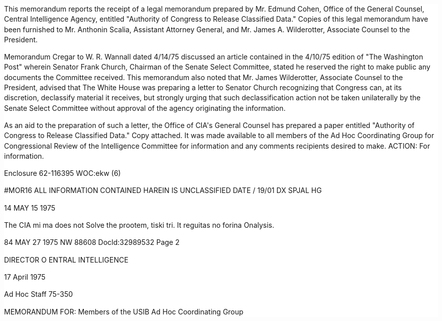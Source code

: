 This memorandum reports the receipt of a legal
memorandum prepared by Mr. Edmund Cohen, Office of the General
Counsel, Central Intelligence Agency, entitled "Authority of
Congress to Release Classified Data." Copies of this legal
memorandum have been furnished to Mr. Anthonin Scalia, Assistant
Attorney General, and Mr. James A. Wilderotter, Associate Counsel
to the President.

Memorandum Cregar to W. R. Wannall dated 4/14/75 discussed
an article contained in the 4/10/75 edition of "The Washington Post"
wherein Senator Frank Church, Chairman of the Senate Select
Committee, stated he reserved the right to make public any documents
the Committee received. This memorandum also noted that Mr. James
Wilderotter, Associate Counsel to the President, advised that
The White House was preparing a letter to Senator Church recognizing
that Congress can, at its discretion, declassify material it
receives, but strongly urging that such declassification action
not be taken unilaterally by the Senate Select Committee without
approval of the agency originating the information.

As an aid to the preparation of such a letter, the
Office of CIA's General Counsel has prepared a paper entitled
"Authority of Congress to Release Classified Data." Copy attached.
It was made available to all members of the Ad Hoc Coordinating
Group for Congressional Review of the Intelligence Committee for
information and any comments recipients desired to make.
ACTION: For information.

Enclosure
62-116395
WOC:ekw (6)

#MOR16
ALL INFORMATION CONTAINED
HAREIN IS UNCLASSIFIED
DATE / 19/01 DX SPJAL HG

14 MAY 15 1975

The CIA mi ma does not
Solve the prootem, tiski tri.
It reguitas no forina Onalysis.

84 MAY 27 1975
NW 88608 Docld:32989532 Page 2

DIRECTOR O ENTRAL INTELLIGENCE

17 April 1975

Ad Hoc Staff
75-350

MEMORANDUM FOR: Members of the USIB
Ad Hoc Coordinating
Group
